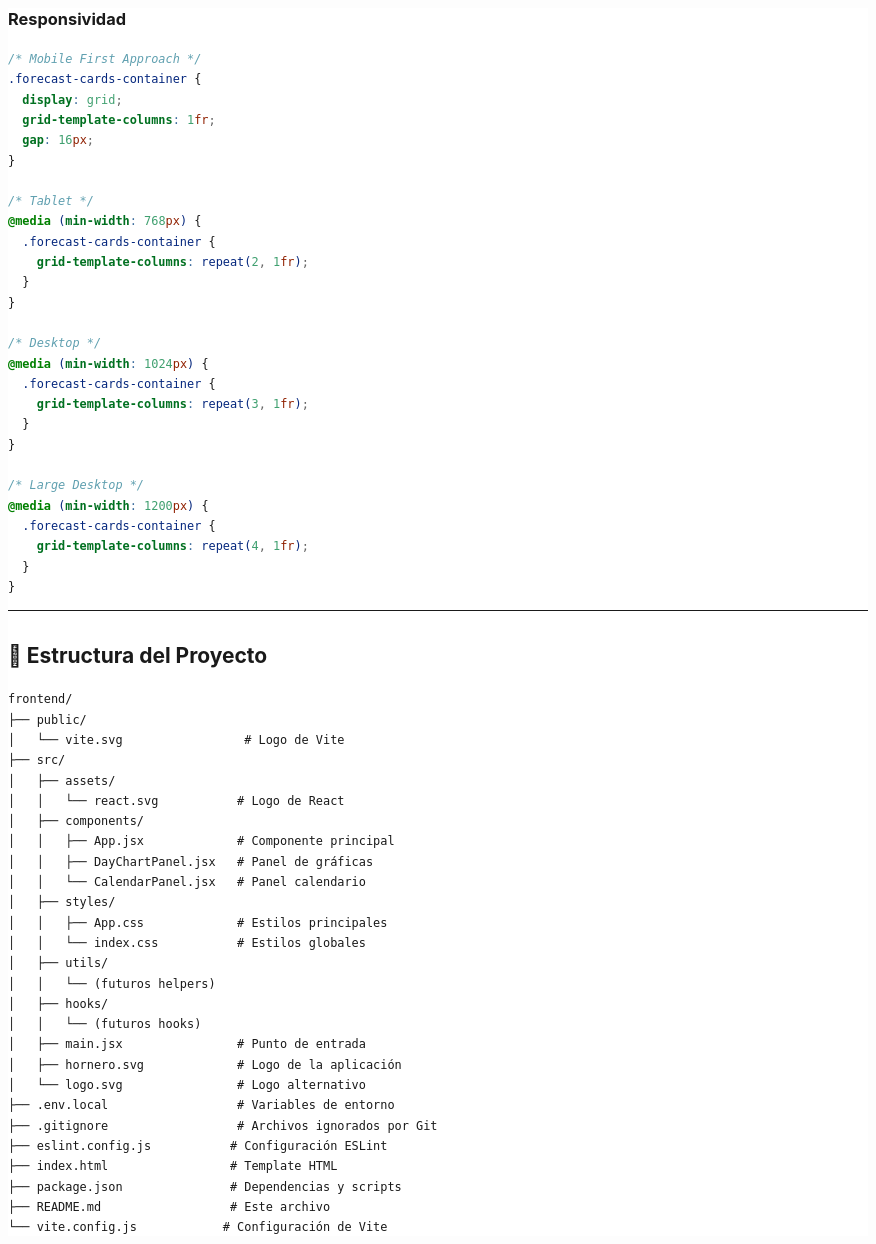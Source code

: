 ### Responsividad

```css
/* Mobile First Approach */
.forecast-cards-container {
  display: grid;
  grid-template-columns: 1fr;
  gap: 16px;
}

/* Tablet */
@media (min-width: 768px) {
  .forecast-cards-container {
    grid-template-columns: repeat(2, 1fr);
  }
}

/* Desktop */
@media (min-width: 1024px) {
  .forecast-cards-container {
    grid-template-columns: repeat(3, 1fr);
  }
}

/* Large Desktop */
@media (min-width: 1200px) {
  .forecast-cards-container {
    grid-template-columns: repeat(4, 1fr);
  }
}
```

---

## 📁 Estructura del Proyecto

```
frontend/
├── public/
│   └── vite.svg                 # Logo de Vite
├── src/
│   ├── assets/
│   │   └── react.svg           # Logo de React
│   ├── components/
│   │   ├── App.jsx             # Componente principal
│   │   ├── DayChartPanel.jsx   # Panel de gráficas
│   │   └── CalendarPanel.jsx   # Panel calendario
│   ├── styles/
│   │   ├── App.css             # Estilos principales
│   │   └── index.css           # Estilos globales
│   ├── utils/
│   │   └── (futuros helpers)
│   ├── hooks/
│   │   └── (futuros hooks)
│   ├── main.jsx                # Punto de entrada
│   ├── hornero.svg             # Logo de la aplicación
│   └── logo.svg                # Logo alternativo
├── .env.local                  # Variables de entorno
├── .gitignore                  # Archivos ignorados por Git
├── eslint.config.js           # Configuración ESLint
├── index.html                 # Template HTML
├── package.json               # Dependencias y scripts
├── README.md                  # Este archivo
└── vite.config.js            # Configuración de Vite
```